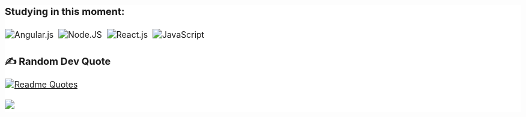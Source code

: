 
### Studying in this moment:
![Angular.js](https://img.shields.io/badge/-Angular-0D1117?style=for-the-badge&logo=angular&labelColor=0D1117)&nbsp;
![Node.JS](https://img.shields.io/badge/-Node.JS-0D1117?style=for-the-badge&logo=node.js&labelColor=0D1117&textColor=0D1117)&nbsp;
![React.js](https://img.shields.io/badge/-React.js-0D1117?style=for-the-badge&logo=react&labelColor=0D1117)&nbsp;
![JavaScript](https://img.shields.io/badge/-JavaScript-0D1117?style=for-the-badge&logo=javascript&labelColor=0D1117&textColor=0D1117)&nbsp;

### ✍️ Random Dev Quote
[![Readme Quotes](https://quotes-github-readme.vercel.app/api?type=horizontal&theme=dark)](https://github.com/piyushsuthar/github-readme-quotes)

<img width=100% src="https://capsule-render.vercel.app/api?type=waving&color=B03A2E&height=120&section=footer"/>

